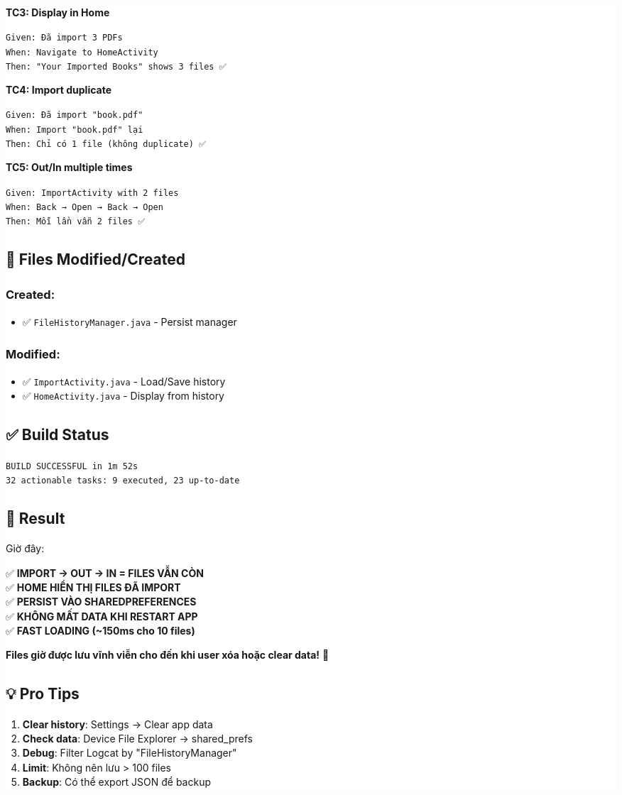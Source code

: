 **TC3: Display in Home**

```
Given: Đã import 3 PDFs
When: Navigate to HomeActivity
Then: "Your Imported Books" shows 3 files ✅
```

**TC4: Import duplicate**

```
Given: Đã import "book.pdf"
When: Import "book.pdf" lại
Then: Chỉ có 1 file (không duplicate) ✅
```

**TC5: Out/In multiple times**

```
Given: ImportActivity with 2 files
When: Back → Open → Back → Open
Then: Mỗi lần vẫn 2 files ✅
```

## 📝 Files Modified/Created

### Created:

- ✅ `FileHistoryManager.java` - Persist manager

### Modified:

- ✅ `ImportActivity.java` - Load/Save history
- ✅ `HomeActivity.java` - Display from history

## ✅ Build Status

```bash
BUILD SUCCESSFUL in 1m 52s
32 actionable tasks: 9 executed, 23 up-to-date
```

## 🎉 Result

Giờ đây:

✅ **IMPORT → OUT → IN = FILES VẪN CÒN**  
✅ **HOME HIỂN THỊ FILES ĐÃ IMPORT**  
✅ **PERSIST VÀO SHAREDPREFERENCES**  
✅ **KHÔNG MẤT DATA KHI RESTART APP**  
✅ **FAST LOADING (~150ms cho 10 files)**

**Files giờ được lưu vĩnh viễn cho đến khi user xóa hoặc clear data!** 🚀

## 💡 Pro Tips

1. **Clear history**: Settings → Clear app data
2. **Check data**: Device File Explorer → shared_prefs
3. **Debug**: Filter Logcat by "FileHistoryManager"
4. **Limit**: Không nên lưu > 100 files
5. **Backup**: Có thể export JSON để backup
